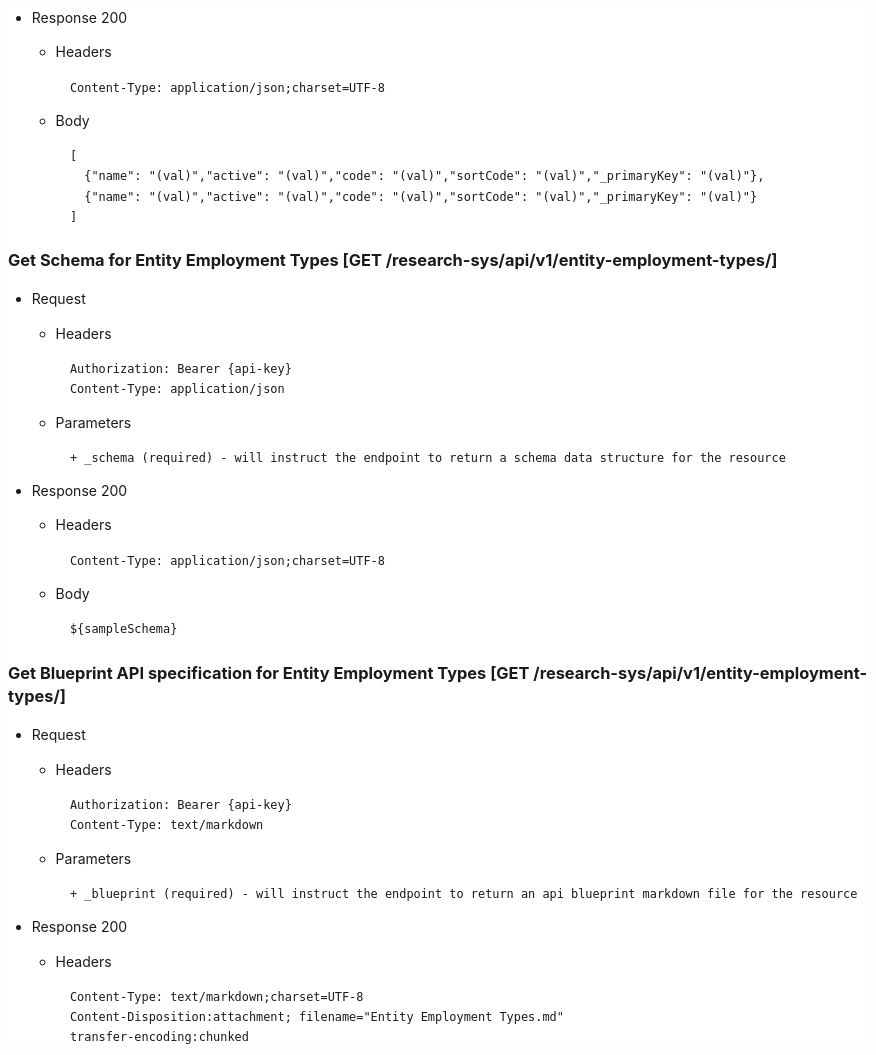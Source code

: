 
+ Response 200
    + Headers

            Content-Type: application/json;charset=UTF-8

    + Body
    
            [
              {"name": "(val)","active": "(val)","code": "(val)","sortCode": "(val)","_primaryKey": "(val)"},
              {"name": "(val)","active": "(val)","code": "(val)","sortCode": "(val)","_primaryKey": "(val)"}
            ]
			
### Get Schema for Entity Employment Types [GET /research-sys/api/v1/entity-employment-types/]
	 
+ Request

    + Headers

            Authorization: Bearer {api-key}
            Content-Type: application/json
    
    + Parameters

            + _schema (required) - will instruct the endpoint to return a schema data structure for the resource

+ Response 200
    + Headers

            Content-Type: application/json;charset=UTF-8

    + Body
    
            ${sampleSchema}
		
### Get Blueprint API specification for Entity Employment Types [GET /research-sys/api/v1/entity-employment-types/]
	 
+ Request

    + Headers

            Authorization: Bearer {api-key}
            Content-Type: text/markdown
    
    + Parameters
    
            + _blueprint (required) - will instruct the endpoint to return an api blueprint markdown file for the resource

+ Response 200
    + Headers

            Content-Type: text/markdown;charset=UTF-8
            Content-Disposition:attachment; filename="Entity Employment Types.md"
            transfer-encoding:chunked

